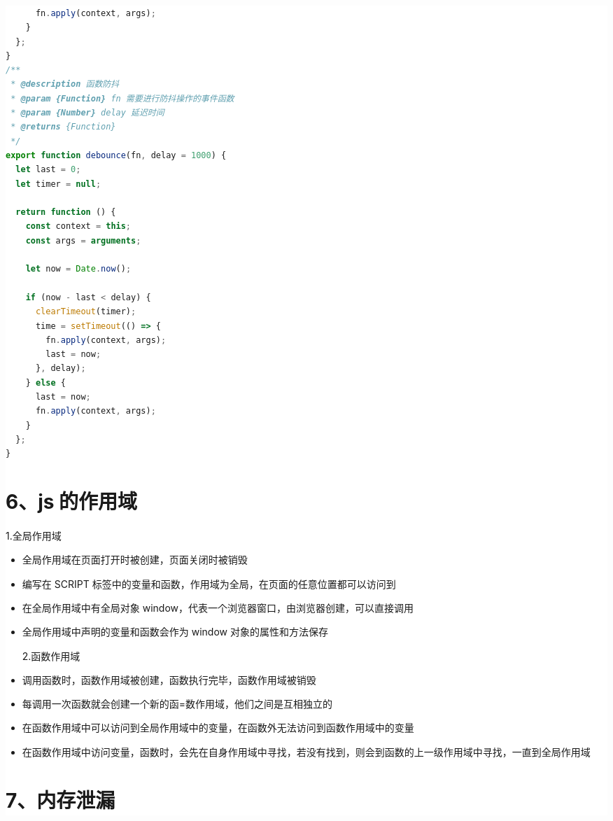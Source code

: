```js
      fn.apply(context, args);
    }
  };
}
/**
 * @description 函数防抖
 * @param {Function} fn 需要进行防抖操作的事件函数
 * @param {Number} delay 延迟时间
 * @returns {Function}
 */
export function debounce(fn, delay = 1000) {
  let last = 0;
  let timer = null;

  return function () {
    const context = this;
    const args = arguments;

    let now = Date.now();

    if (now - last < delay) {
      clearTimeout(timer);
      time = setTimeout(() => {
        fn.apply(context, args);
        last = now;
      }, delay);
    } else {
      last = now;
      fn.apply(context, args);
    }
  };
}
```

# 6、js 的作用域

1.全局作用域

- 全局作用域在页面打开时被创建，页面关闭时被销毁
- 编写在 SCRIPT 标签中的变量和函数，作用域为全局，在页面的任意位置都可以访问到
- 在全局作用域中有全局对象 window，代表一个浏览器窗口，由浏览器创建，可以直接调用
- 全局作用域中声明的变量和函数会作为 window 对象的属性和方法保存

  2.函数作用域

- 调用函数时，函数作用域被创建，函数执行完毕，函数作用域被销毁
- 每调用一次函数就会创建一个新的函=数作用域，他们之间是互相独立的
- 在函数作用域中可以访问到全局作用域中的变量，在函数外无法访问到函数作用域中的变量
- 在函数作用域中访问变量，函数时，会先在自身作用域中寻找，若没有找到，则会到函数的上一级作用域中寻找，一直到全局作用域

# 7、内存泄漏
